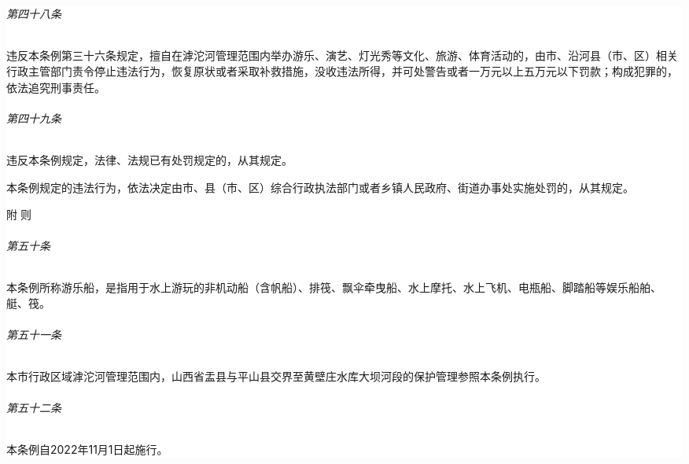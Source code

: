 ###### 第四十八条

违反本条例第三十六条规定，擅自在滹沱河管理范围内举办游乐、演艺、灯光秀等文化、旅游、体育活动的，由市、沿河县（市、区）相关行政主管部门责令停止违法行为，恢复原状或者采取补救措施，没收违法所得，并可处警告或者一万元以上五万元以下罚款；构成犯罪的，依法追究刑事责任。

###### 第四十九条

违反本条例规定，法律、法规已有处罚规定的，从其规定。

本条例规定的违法行为，依法决定由市、县（市、区）综合行政执法部门或者乡镇人民政府、街道办事处实施处罚的，从其规定。

附 则

###### 第五十条

本条例所称游乐船，是指用于水上游玩的非机动船（含帆船）、排筏、飘伞牵曳船、水上摩托、水上飞机、电瓶船、脚踏船等娱乐船舶、艇、筏。

###### 第五十一条

本市行政区域滹沱河管理范围内，山西省盂县与平山县交界至黄壁庄水库大坝河段的保护管理参照本条例执行。

###### 第五十二条

本条例自2022年11月1日起施行。
